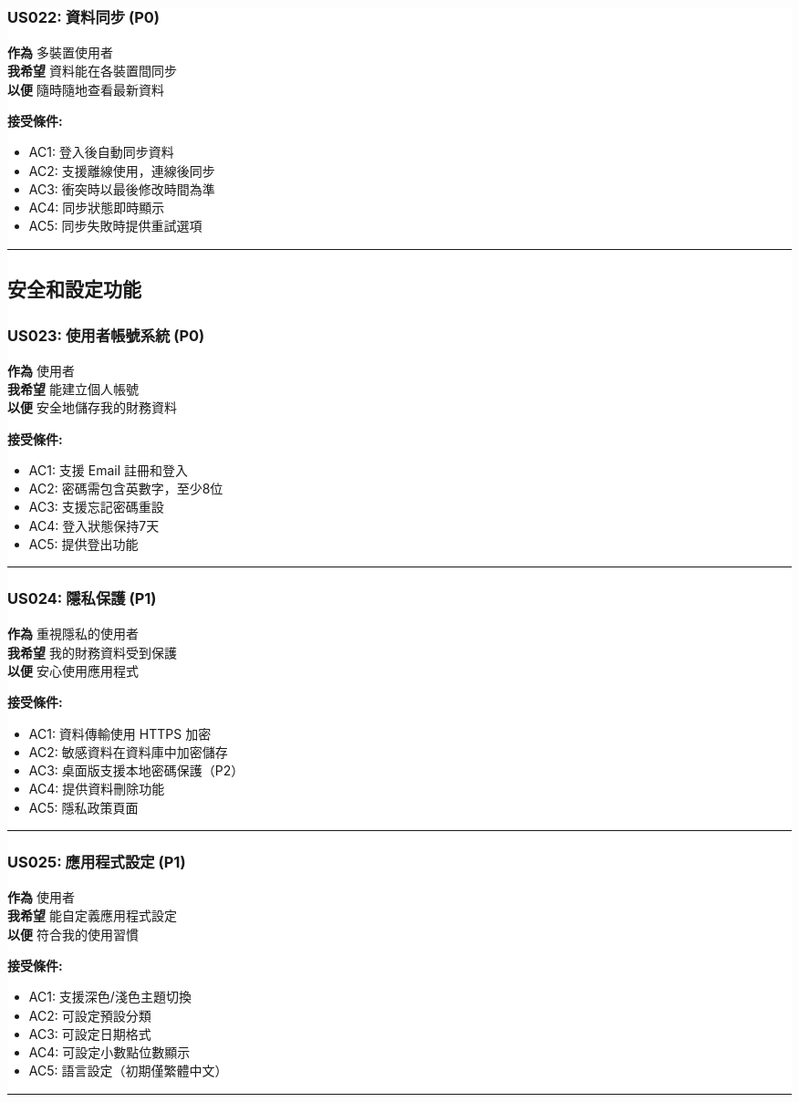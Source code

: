 
### US022: 資料同步 (P0)
**作為** 多裝置使用者  
**我希望** 資料能在各裝置間同步  
**以便** 隨時隨地查看最新資料  

**接受條件:**
- AC1: 登入後自動同步資料
- AC2: 支援離線使用，連線後同步
- AC3: 衝突時以最後修改時間為準
- AC4: 同步狀態即時顯示
- AC5: 同步失敗時提供重試選項

---

## 安全和設定功能

### US023: 使用者帳號系統 (P0)
**作為** 使用者  
**我希望** 能建立個人帳號  
**以便** 安全地儲存我的財務資料  

**接受條件:**
- AC1: 支援 Email 註冊和登入
- AC2: 密碼需包含英數字，至少8位
- AC3: 支援忘記密碼重設
- AC4: 登入狀態保持7天
- AC5: 提供登出功能

---

### US024: 隱私保護 (P1)
**作為** 重視隱私的使用者  
**我希望** 我的財務資料受到保護  
**以便** 安心使用應用程式  

**接受條件:**
- AC1: 資料傳輸使用 HTTPS 加密
- AC2: 敏感資料在資料庫中加密儲存
- AC3: 桌面版支援本地密碼保護（P2）
- AC4: 提供資料刪除功能
- AC5: 隱私政策頁面

---

### US025: 應用程式設定 (P1)
**作為** 使用者  
**我希望** 能自定義應用程式設定  
**以便** 符合我的使用習慣  

**接受條件:**
- AC1: 支援深色/淺色主題切換
- AC2: 可設定預設分類
- AC3: 可設定日期格式
- AC4: 可設定小數點位數顯示
- AC5: 語言設定（初期僅繁體中文）

---